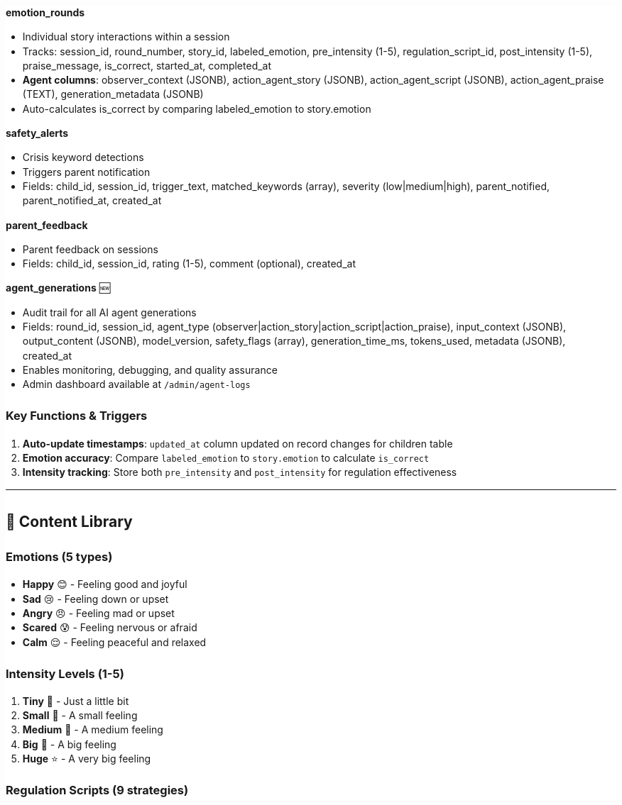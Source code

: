 **emotion_rounds**
- Individual story interactions within a session
- Tracks: session_id, round_number, story_id, labeled_emotion, pre_intensity (1-5), regulation_script_id, post_intensity (1-5), praise_message, is_correct, started_at, completed_at
- **Agent columns**: observer_context (JSONB), action_agent_story (JSONB), action_agent_script (JSONB), action_agent_praise (TEXT), generation_metadata (JSONB)
- Auto-calculates is_correct by comparing labeled_emotion to story.emotion

**safety_alerts**
- Crisis keyword detections
- Triggers parent notification
- Fields: child_id, session_id, trigger_text, matched_keywords (array), severity (low|medium|high), parent_notified, parent_notified_at, created_at

**parent_feedback**
- Parent feedback on sessions
- Fields: child_id, session_id, rating (1-5), comment (optional), created_at

**agent_generations** 🆕
- Audit trail for all AI agent generations
- Fields: round_id, session_id, agent_type (observer|action_story|action_script|action_praise), input_context (JSONB), output_content (JSONB), model_version, safety_flags (array), generation_time_ms, tokens_used, metadata (JSONB), created_at
- Enables monitoring, debugging, and quality assurance
- Admin dashboard available at `/admin/agent-logs`

### Key Functions & Triggers

1. **Auto-update timestamps**: `updated_at` column updated on record changes for children table
2. **Emotion accuracy**: Compare `labeled_emotion` to `story.emotion` to calculate `is_correct`
3. **Intensity tracking**: Store both `pre_intensity` and `post_intensity` for regulation effectiveness

---

## 🎨 Content Library

### Emotions (5 types)
- **Happy** 😊 - Feeling good and joyful
- **Sad** 😢 - Feeling down or upset
- **Angry** 😠 - Feeling mad or upset
- **Scared** 😰 - Feeling nervous or afraid
- **Calm** 😌 - Feeling peaceful and relaxed

### Intensity Levels (1-5)
1. **Tiny** 🔸 - Just a little bit
2. **Small** 🔹 - A small feeling
3. **Medium** 🔶 - A medium feeling
4. **Big** 🔴 - A big feeling
5. **Huge** ⭐ - A very big feeling

### Regulation Scripts (9 strategies)
